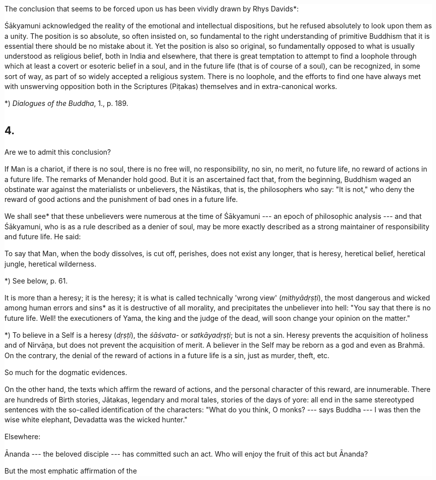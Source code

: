 The conclusion that seems to be forced upon us has been vividly drawn by Rhys Davids*:

Śākyamuni acknowledged the reality of the emotional and intellectual dispositions, but he refused absolutely to look upon them as a unity. The position is so absolute, so often insisted on, so fundamental to the right understanding of primitive Buddhism that it is essential there should be no mistake about it. Yet the position is also so original, so fundamentally opposed to what is usually understood as religious belief, both in India and elsewhere, that there is great temptation to attempt to find a loophole through which at least a covert or esoteric belief in a soul, and in the future life (that is of course of a soul), can be recognized, in some sort of way, as part of so widely accepted a religious system. There is no loophole, and the efforts to find one have always met with unswerving opposition both in the Scriptures (Piṭakas) themselves and in extra-canonical works.

*) _Dialogues of the Buddha_, 1., p. 189.

## 4\.

Are we to admit this conclusion?

If Man is a chariot, if there is no soul, there is no free will, no responsibility, no sin, no merit, no future life, no reward of actions in a future life. The remarks of Menander hold good. But it is an ascertained fact that, from the beginning, Buddhism waged an obstinate war against the materialists or unbelievers, the Nāstikas, that is, the philosophers who say: "It is not," who deny the reward of good actions and the punishment of bad ones in a future life.

We shall see* that these unbelievers were numerous at the time of Śākyamuni --- an epoch of philosophic analysis --- and that Śākyamuni, who is as a rule described as a denier of soul, may be more exactly described as a strong maintainer of responsibility and future life. He said:

To say that Man, when the body dissolves, is cut off, perishes, does not exist any longer, that is heresy, heretical belief, heretical jungle, heretical wilderness.

*) See below, p. 61.

It is more than a heresy; it is the heresy; it is what is called technically 'wrong view' (_mithyādṛṣṭi_), the most dangerous and wicked among human errors and sins* as it is destructive of all morality, and precipitates the unbeliever into hell: "You say that there is no future life. Well! the executioners of Yama, the king and the judge of the dead, will soon change your opinion on the matter."

*) To believe in a Self is a heresy (_dṛṣṭi_), the _śāśvata-_ or _satkāyadṛṣṭi_; but is not a sin. Heresy prevents the acquisition of holiness and of Nirvāṇa, but does not prevent the acquisition of merit. A believer in the Self may be reborn as a god and even as Brahmā. On the contrary, the denial of the reward of actions in a future life is a sin, just as murder, theft, etc.

So much for the dogmatic evidences.

On the other hand, the texts which affirm the reward of actions, and the personal character of this reward, are innumerable. There are hundreds of Birth stories, Jātakas, legendary and moral tales, stories of the days of yore: all end in the same stereotyped sentences with the so-called identification of the characters: "What do you think, O monks? --- says Buddha --- I was then the wise white elephant, Devadatta was the wicked hunter."

Elsewhere:

Ānanda --- the beloved disciple --- has committed such an act. Who will enjoy the fruit of this act but Ānanda?

But the most emphatic affirmation of the 
